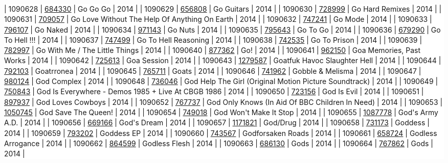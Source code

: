 | 1090628 | [684330](https://www.discogs.com/master/684330) | Go Go Go | 2014 |
| 1090629 | [656808](https://www.discogs.com/master/656808) | Go Guitars | 2014 |
| 1090630 | [728999](https://www.discogs.com/master/728999) | Go Hard Remixes | 2014 |
| 1090631 | [709057](https://www.discogs.com/master/709057) | Go Love Without The Help Of Anything On Earth | 2014 |
| 1090632 | [747241](https://www.discogs.com/master/747241) | Go Mode | 2014 |
| 1090633 | [796107](https://www.discogs.com/master/796107) | Go Naked | 2014 |
| 1090634 | [971143](https://www.discogs.com/master/971143) | Go Nuts | 2014 |
| 1090635 | [795643](https://www.discogs.com/master/795643) | Go To Go | 2014 |
| 1090636 | [679290](https://www.discogs.com/master/679290) | Go To Hell !!! | 2014 |
| 1090637 | [747499](https://www.discogs.com/master/747499) | Go To Hell Reasoning | 2014 |
| 1090638 | [742535](https://www.discogs.com/master/742535) | Go To Prison | 2014 |
| 1090639 | [782997](https://www.discogs.com/master/782997) | Go With Me / The Little Things | 2014 |
| 1090640 | [877362](https://www.discogs.com/master/877362) | Go! | 2014 |
| 1090641 | [962150](https://www.discogs.com/master/962150) | Goa Memories, Past Works | 2014 |
| 1090642 | [725613](https://www.discogs.com/master/725613) | Goa Session | 2014 |
| 1090643 | [1279587](https://www.discogs.com/master/1279587) | Goatfuk Havoc Slaughter Hell | 2014 |
| 1090644 | [792103](https://www.discogs.com/master/792103) | Goatrronea | 2014 |
| 1090645 | [765711](https://www.discogs.com/master/765711) | Goats | 2014 |
| 1090646 | [741962](https://www.discogs.com/master/741962) | Gobble & Melisma | 2014 |
| 1090647 | [980124](https://www.discogs.com/master/980124) | God Complex | 2014 |
| 1090648 | [736046](https://www.discogs.com/master/736046) | God Help The Girl (Original Motion Picture Soundtrack) | 2014 |
| 1090649 | [750843](https://www.discogs.com/master/750843) | God Is Everywhere  - Demos 1985 + Live At CBGB 1986 | 2014 |
| 1090650 | [723156](https://www.discogs.com/master/723156) | God Is Evil | 2014 |
| 1090651 | [897937](https://www.discogs.com/master/897937) | God Loves Cowboys | 2014 |
| 1090652 | [767737](https://www.discogs.com/master/767737) | God Only Knows (In Aid Of BBC Children In Need) | 2014 |
| 1090653 | [1050745](https://www.discogs.com/master/1050745) | God Save The Queen! | 2014 |
| 1090654 | [749018](https://www.discogs.com/master/749018) | God Won't Make It Stop | 2014 |
| 1090655 | [1087778](https://www.discogs.com/master/1087778) | God's Army A.D. | 2014 |
| 1090656 | [669166](https://www.discogs.com/master/669166) | God's Dream | 2014 |
| 1090657 | [1171821](https://www.discogs.com/master/1171821) | God/Drug | 2014 |
| 1090658 | [731173](https://www.discogs.com/master/731173) | Goddess | 2014 |
| 1090659 | [793202](https://www.discogs.com/master/793202) | Goddess EP | 2014 |
| 1090660 | [743567](https://www.discogs.com/master/743567) | Godforsaken Roads | 2014 |
| 1090661 | [658724](https://www.discogs.com/master/658724) | Godless Arrogance | 2014 |
| 1090662 | [864599](https://www.discogs.com/master/864599) | Godless Flesh | 2014 |
| 1090663 | [686130](https://www.discogs.com/master/686130) | Gods | 2014 |
| 1090664 | [767862](https://www.discogs.com/master/767862) | Gods | 2014 |